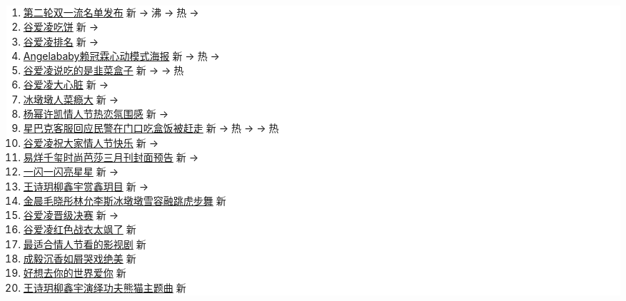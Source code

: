 1. [第二轮双一流名单发布](https://s.weibo.com//weibo?q=%23%E7%AC%AC%E4%BA%8C%E8%BD%AE%E5%8F%8C%E4%B8%80%E6%B5%81%E5%90%8D%E5%8D%95%E5%8F%91%E5%B8%83%23&Refer=top)
   新 -> 沸 -> 热 ->
1. [谷爱凌吃饼](https://s.weibo.com//weibo?q=%23%E8%B0%B7%E7%88%B1%E5%87%8C%E5%90%83%E9%A5%BC%23&Refer=top)
   新 ->
1. [谷爱凌排名](https://s.weibo.com//weibo?q=%E8%B0%B7%E7%88%B1%E5%87%8C%E6%8E%92%E5%90%8D&Refer=top)
   新 ->
1. [Angelababy赖冠霖心动模式海报](https://s.weibo.com//weibo?q=%23Angelababy%E8%B5%96%E5%86%A0%E9%9C%96%E5%BF%83%E5%8A%A8%E6%A8%A1%E5%BC%8F%E6%B5%B7%E6%8A%A5%23&Refer=top)
   新 -> 热 ->
1. [谷爱凌说吃的是韭菜盒子](https://s.weibo.com//weibo?q=%23%E8%B0%B7%E7%88%B1%E5%87%8C%E8%AF%B4%E5%90%83%E7%9A%84%E6%98%AF%E9%9F%AD%E8%8F%9C%E7%9B%92%E5%AD%90%23&Refer=top)
   新 -> -> 热
1. [谷爱凌大心脏](https://s.weibo.com//weibo?q=%23%E8%B0%B7%E7%88%B1%E5%87%8C%E5%A4%A7%E5%BF%83%E8%84%8F%23&Refer=top)
   新 ->
1. [冰墩墩人菜瘾大](https://s.weibo.com//weibo?q=%23%E5%86%B0%E5%A2%A9%E5%A2%A9%E4%BA%BA%E8%8F%9C%E7%98%BE%E5%A4%A7%23&Refer=top)
   新 ->
1. [杨幂许凯情人节热恋氛围感](https://s.weibo.com//weibo?q=%23%E6%9D%A8%E5%B9%82%E8%AE%B8%E5%87%AF%E6%83%85%E4%BA%BA%E8%8A%82%E7%83%AD%E6%81%8B%E6%B0%9B%E5%9B%B4%E6%84%9F%23&Refer=top)
   新 ->
1. [星巴克客服回应民警在门口吃盒饭被赶走](https://s.weibo.com//weibo?q=%23%E6%98%9F%E5%B7%B4%E5%85%8B%E5%AE%A2%E6%9C%8D%E5%9B%9E%E5%BA%94%E6%B0%91%E8%AD%A6%E5%9C%A8%E9%97%A8%E5%8F%A3%E5%90%83%E7%9B%92%E9%A5%AD%E8%A2%AB%E8%B5%B6%E8%B5%B0%23&Refer=top)
   新 -> 热 -> -> 热
1. [谷爱凌祝大家情人节快乐](https://s.weibo.com//weibo?q=%23%E8%B0%B7%E7%88%B1%E5%87%8C%E7%A5%9D%E5%A4%A7%E5%AE%B6%E6%83%85%E4%BA%BA%E8%8A%82%E5%BF%AB%E4%B9%90%23&Refer=top)
   新 ->
1. [易烊千玺时尚芭莎三月刊封面预告](https://s.weibo.com//weibo?q=%23%E6%98%93%E7%83%8A%E5%8D%83%E7%8E%BA%E6%97%B6%E5%B0%9A%E8%8A%AD%E8%8E%8E%E4%B8%89%E6%9C%88%E5%88%8A%E5%B0%81%E9%9D%A2%E9%A2%84%E5%91%8A%23&Refer=top)
   新 ->
1. [一闪一闪亮星星](https://s.weibo.com//weibo?q=%E4%B8%80%E9%97%AA%E4%B8%80%E9%97%AA%E4%BA%AE%E6%98%9F%E6%98%9F&Refer=top)
   新 ->
1. [王诗玥柳鑫宇赏鑫玥目](https://s.weibo.com//weibo?q=%23%E7%8E%8B%E8%AF%97%E7%8E%A5%E6%9F%B3%E9%91%AB%E5%AE%87%E8%B5%8F%E9%91%AB%E7%8E%A5%E7%9B%AE%23&Refer=top)
   新 ->
1. [金晨毛晓彤林允李斯冰墩墩雪容融跳虎步舞](https://s.weibo.com//weibo?q=%23%E9%87%91%E6%99%A8%E6%AF%9B%E6%99%93%E5%BD%A4%E6%9E%97%E5%85%81%E6%9D%8E%E6%96%AF%E5%86%B0%E5%A2%A9%E5%A2%A9%E9%9B%AA%E5%AE%B9%E8%9E%8D%E8%B7%B3%E8%99%8E%E6%AD%A5%E8%88%9E%23&Refer=top)
   新
1. [谷爱凌晋级决赛](https://s.weibo.com//weibo?q=%23%E8%B0%B7%E7%88%B1%E5%87%8C%E6%99%8B%E7%BA%A7%E5%86%B3%E8%B5%9B%23&Refer=top)
   新 ->
1. [谷爱凌红色战衣太飒了](https://s.weibo.com//weibo?q=%23%E8%B0%B7%E7%88%B1%E5%87%8C%E7%BA%A2%E8%89%B2%E6%88%98%E8%A1%A3%E5%A4%AA%E9%A3%92%E4%BA%86%23&Refer=top)
   新
1. [最适合情人节看的影视剧](https://s.weibo.com//weibo?q=%23%E6%9C%80%E9%80%82%E5%90%88%E6%83%85%E4%BA%BA%E8%8A%82%E7%9C%8B%E7%9A%84%E5%BD%B1%E8%A7%86%E5%89%A7%23&Refer=top)
   新
1. [成毅沉香如屑哭戏绝美](https://s.weibo.com//weibo?q=%23%E6%88%90%E6%AF%85%E6%B2%89%E9%A6%99%E5%A6%82%E5%B1%91%E5%93%AD%E6%88%8F%E7%BB%9D%E7%BE%8E%23&Refer=top)
   新
1. [好想去你的世界爱你](https://s.weibo.com//weibo?q=%E5%A5%BD%E6%83%B3%E5%8E%BB%E4%BD%A0%E7%9A%84%E4%B8%96%E7%95%8C%E7%88%B1%E4%BD%A0&Refer=top)
   新
1. [王诗玥柳鑫宇演绎功夫熊猫主题曲](https://s.weibo.com//weibo?q=%23%E7%8E%8B%E8%AF%97%E7%8E%A5%E6%9F%B3%E9%91%AB%E5%AE%87%E6%BC%94%E7%BB%8E%E5%8A%9F%E5%A4%AB%E7%86%8A%E7%8C%AB%E4%B8%BB%E9%A2%98%E6%9B%B2%23&Refer=top)
   新